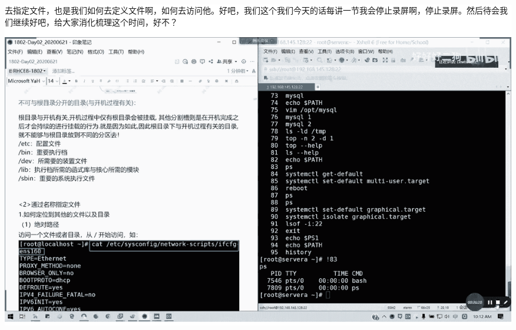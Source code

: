 去指定文件，也是我们如何去定义文件啊，如何去访问他。好吧，我们这个我们今天的话每讲一节我会停止录屏啊，停止录屏。然后待会我们继续好吧，给大家消化梳理这个时间，好不？



![](img/354246783afcc6dceb19276b201f2963_12.png)